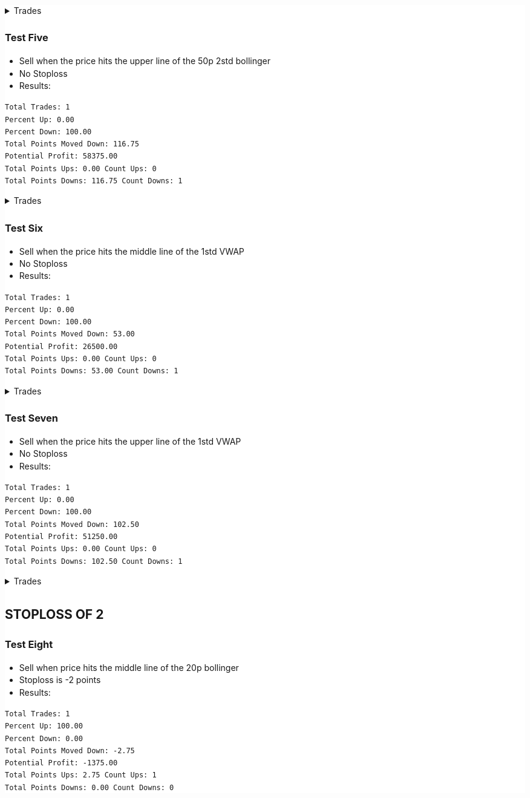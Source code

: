 <details><summary>Trades</summary></details>

### Test Five
* Sell when the price hits the upper line of the 50p 2std bollinger
* No Stoploss
* Results:
```
Total Trades: 1
Percent Up: 0.00
Percent Down: 100.00
Total Points Moved Down: 116.75
Potential Profit: 58375.00
Total Points Ups: 0.00 Count Ups: 0
Total Points Downs: 116.75 Count Downs: 1
```

<details><summary>Trades</summary></details>

### Test Six
* Sell when the price hits the middle line of the 1std VWAP
* No Stoploss
* Results:
```
Total Trades: 1
Percent Up: 0.00
Percent Down: 100.00
Total Points Moved Down: 53.00
Potential Profit: 26500.00
Total Points Ups: 0.00 Count Ups: 0
Total Points Downs: 53.00 Count Downs: 1
```

<details><summary>Trades</summary></details>

### Test Seven
* Sell when the price hits the upper line of the 1std VWAP
* No Stoploss
* Results:
```
Total Trades: 1
Percent Up: 0.00
Percent Down: 100.00
Total Points Moved Down: 102.50
Potential Profit: 51250.00
Total Points Ups: 0.00 Count Ups: 0
Total Points Downs: 102.50 Count Downs: 1
```

<details><summary>Trades</summary></details>

## STOPLOSS OF 2

### Test Eight
* Sell when price hits the middle line of the 20p bollinger
* Stoploss is -2 points
* Results:
```
Total Trades: 1
Percent Up: 100.00
Percent Down: 0.00
Total Points Moved Down: -2.75
Potential Profit: -1375.00
Total Points Ups: 2.75 Count Ups: 1
Total Points Downs: 0.00 Count Downs: 0
```